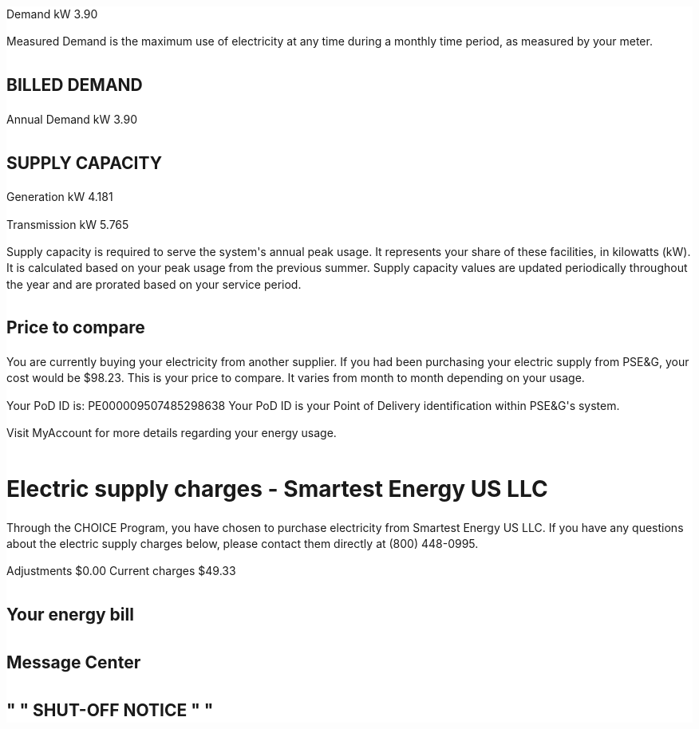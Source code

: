 Demand kW
3.90

Measured Demand is the maximum use of electricity at any time during a monthly time period, as measured by your meter.

## BILLED DEMAND

Annual Demand kW
3.90

## SUPPLY CAPACITY

Generation kW
4.181

Transmission kW
5.765

Supply capacity is required to serve the system's annual peak usage. It represents your share of these facilities, in kilowatts (kW). It is calculated based on your peak usage from the previous summer. Supply capacity values are updated periodically throughout the year and are prorated based on your service period.

## Price to compare

You are currently buying your electricity from another supplier. If you had been purchasing your electric supply from PSE\&G, your cost would be $\$ 98.23$. This is your price to compare. It varies from month to month depending on your usage.

Your PoD ID is: PE000009507485298638 Your PoD ID is your Point of Delivery identification within PSE\&G's system.

Visit MyAccount for more details regarding your energy usage.

# Electric supply charges - Smartest Energy US LLC 

Through the CHOICE Program, you have chosen to purchase electricity from Smartest Energy US LLC. If you have any questions about the electric supply charges below, please contact them directly at (800) 448-0995.

Adjustments
$\$ 0.00$
Current charges
$\$ 49.33$

## Your energy bill

## Message Center

## " " SHUT-OFF NOTICE " "
